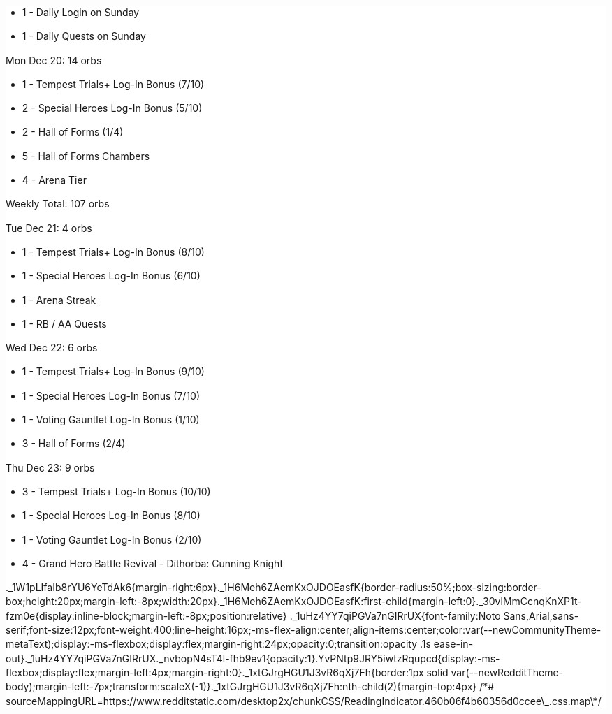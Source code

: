 *   1 - Daily Login on Sunday
    
*   1 - Daily Quests on Sunday
    

Mon Dec 20: 14 orbs

*   1 - Tempest Trials+ Log-In Bonus (7/10)
    
*   2 - Special Heroes Log-In Bonus (5/10)
    
*   2 - Hall of Forms (1/4)
    
*   5 - Hall of Forms Chambers
    
*   4 - Arena Tier
    

Weekly Total: 107 orbs

Tue Dec 21: 4 orbs

*   1 - Tempest Trials+ Log-In Bonus (8/10)
    
*   1 - Special Heroes Log-In Bonus (6/10)
    
*   1 - Arena Streak
    
*   1 - RB / AA Quests
    

Wed Dec 22: 6 orbs

*   1 - Tempest Trials+ Log-In Bonus (9/10)
    
*   1 - Special Heroes Log-In Bonus (7/10)
    
*   1 - Voting Gauntlet Log-In Bonus (1/10)
    
*   3 - Hall of Forms (2/4)
    

Thu Dec 23: 9 orbs

*   3 - Tempest Trials+ Log-In Bonus (10/10)
    
*   1 - Special Heroes Log-In Bonus (8/10)
    
*   1 - Voting Gauntlet Log-In Bonus (2/10)
    
*   4 - Grand Hero Battle Revival - Díthorba: Cunning Knight
    

.\_1W1pLIfaIb8rYU6YeTdAk6{margin-right:6px}.\_1H6Meh6ZAemKxOJDOEasfK{border-radius:50%;box-sizing:border-box;height:20px;margin-left:-8px;width:20px}.\_1H6Meh6ZAemKxOJDOEasfK:first-child{margin-left:0}.\_30vlMmCcnqKnXP1t-fzm0e{display:inline-block;margin-left:-8px;position:relative} .\_1uHz4YY7qiPGVa7nGIRrUX{font-family:Noto Sans,Arial,sans-serif;font-size:12px;font-weight:400;line-height:16px;-ms-flex-align:center;align-items:center;color:var(--newCommunityTheme-metaText);display:-ms-flexbox;display:flex;margin-right:24px;opacity:0;transition:opacity .1s ease-in-out}.\_1uHz4YY7qiPGVa7nGIRrUX.\_nvbopN4sT4l-fhb9ev1{opacity:1}.YvPNtp9JRY5iwtzRqupcd{display:-ms-flexbox;display:flex;margin-left:4px;margin-right:0}.\_1xtGJrgHGU1J3vR6qXj7Fh{border:1px solid var(--newRedditTheme-body);margin-left:-7px;transform:scaleX(-1)}.\_1xtGJrgHGU1J3vR6qXj7Fh:nth-child(2){margin-top:4px} /\*# sourceMappingURL=https://www.redditstatic.com/desktop2x/chunkCSS/ReadingIndicator.460b06f4b60356d0ccee\_.css.map\*/
